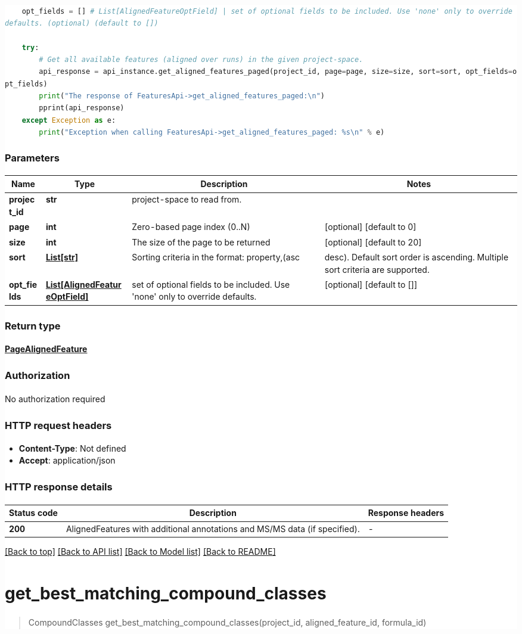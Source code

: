 ```python
    opt_fields = [] # List[AlignedFeatureOptField] | set of optional fields to be included. Use 'none' only to override defaults. (optional) (default to [])

    try:
        # Get all available features (aligned over runs) in the given project-space.
        api_response = api_instance.get_aligned_features_paged(project_id, page=page, size=size, sort=sort, opt_fields=opt_fields)
        print("The response of FeaturesApi->get_aligned_features_paged:\n")
        pprint(api_response)
    except Exception as e:
        print("Exception when calling FeaturesApi->get_aligned_features_paged: %s\n" % e)
```



### Parameters


Name | Type | Description  | Notes
------------- | ------------- | ------------- | -------------
 **project_id** | **str**| project-space to read from. | 
 **page** | **int**| Zero-based page index (0..N) | [optional] [default to 0]
 **size** | **int**| The size of the page to be returned | [optional] [default to 20]
 **sort** | [**List[str]**](str.md)| Sorting criteria in the format: property,(asc|desc). Default sort order is ascending. Multiple sort criteria are supported. | [optional] 
 **opt_fields** | [**List[AlignedFeatureOptField]**](AlignedFeatureOptField.md)| set of optional fields to be included. Use &#39;none&#39; only to override defaults. | [optional] [default to []]

### Return type

[**PageAlignedFeature**](PageAlignedFeature.md)

### Authorization

No authorization required

### HTTP request headers

 - **Content-Type**: Not defined
 - **Accept**: application/json

### HTTP response details

| Status code | Description | Response headers |
|-------------|-------------|------------------|
**200** | AlignedFeatures with additional annotations and MS/MS data (if specified). |  -  |

[[Back to top]](#) [[Back to API list]](../README.md#documentation-for-api-endpoints) [[Back to Model list]](../README.md#documentation-for-models) [[Back to README]](../README.md)

# **get_best_matching_compound_classes**
> CompoundClasses get_best_matching_compound_classes(project_id, aligned_feature_id, formula_id)
